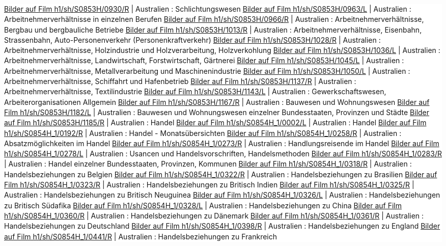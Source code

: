 <a class="btn" href="https://pm20.zbw.eu/film/h1/sh/S0853H/0930/R" rel="nofollow">Bilder auf Film h1/sh/S0853H/0930/R</a> | Australien : Schlichtungswesen
<a class="btn" href="https://pm20.zbw.eu/film/h1/sh/S0853H/0963/L" rel="nofollow">Bilder auf Film h1/sh/S0853H/0963/L</a> | Australien : Arbeitnehmerverhältnisse in einzelnen Berufen
<a class="btn" href="https://pm20.zbw.eu/film/h1/sh/S0853H/0966/R" rel="nofollow">Bilder auf Film h1/sh/S0853H/0966/R</a> | Australien : Arbeitnehmerverhältnisse, Bergbau und bergbauliche Betriebe
<a class="btn" href="https://pm20.zbw.eu/film/h1/sh/S0853H/1013/R" rel="nofollow">Bilder auf Film h1/sh/S0853H/1013/R</a> | Australien : Arbeitnehmerverhältnisse, Eisenbahn, Strassenbahn, Auto-Personenverkehr (Personenkraftverkehr)
<a class="btn" href="https://pm20.zbw.eu/film/h1/sh/S0853H/1028/R" rel="nofollow">Bilder auf Film h1/sh/S0853H/1028/R</a> | Australien : Arbeitnehmerverhältnisse, Holzindustrie und Holzverarbeitung, Holzverkohlung
<a class="btn" href="https://pm20.zbw.eu/film/h1/sh/S0853H/1036/L" rel="nofollow">Bilder auf Film h1/sh/S0853H/1036/L</a> | Australien : Arbeitnehmerverhältnisse, Landwirtschaft, Forstwirtschaft, Gärtnerei
<a class="btn" href="https://pm20.zbw.eu/film/h1/sh/S0853H/1045/L" rel="nofollow">Bilder auf Film h1/sh/S0853H/1045/L</a> | Australien : Arbeitnehmerverhältnisse, Metallverarbeitung und Maschinenindustrie
<a class="btn" href="https://pm20.zbw.eu/film/h1/sh/S0853H/1050/L" rel="nofollow">Bilder auf Film h1/sh/S0853H/1050/L</a> | Australien : Arbeitnehmerverhältnisse, Schiffahrt und Hafenbetrieb
<a class="btn" href="https://pm20.zbw.eu/film/h1/sh/S0853H/1137/R" rel="nofollow">Bilder auf Film h1/sh/S0853H/1137/R</a> | Australien : Arbeitnehmerverhältnisse, Textilindustrie
<a class="btn" href="https://pm20.zbw.eu/film/h1/sh/S0853H/1143/L" rel="nofollow">Bilder auf Film h1/sh/S0853H/1143/L</a> | Australien : Gewerkschaftswesen, Arbeiterorganisationen Allgemein
<a class="btn" href="https://pm20.zbw.eu/film/h1/sh/S0853H/1167/R" rel="nofollow">Bilder auf Film h1/sh/S0853H/1167/R</a> | Australien : Bauwesen und Wohnungswesen
<a class="btn" href="https://pm20.zbw.eu/film/h1/sh/S0853H/1182/L" rel="nofollow">Bilder auf Film h1/sh/S0853H/1182/L</a> | Australien : Bauwesen und Wohnungswesen einzelner Bundesstaaten, Provinzen und Städte
<a class="btn" href="https://pm20.zbw.eu/film/h1/sh/S0853H/1185/R" rel="nofollow">Bilder auf Film h1/sh/S0853H/1185/R</a> | Australien : Handel
<a class="btn" href="https://pm20.zbw.eu/film/h1/sh/S0854H_1/0002/L" rel="nofollow">Bilder auf Film h1/sh/S0854H_1/0002/L</a> | Australien : Handel
<a class="btn" href="https://pm20.zbw.eu/film/h1/sh/S0854H_1/0192/R" rel="nofollow">Bilder auf Film h1/sh/S0854H_1/0192/R</a> | Australien : Handel - Monatsübersichten
<a class="btn" href="https://pm20.zbw.eu/film/h1/sh/S0854H_1/0258/R" rel="nofollow">Bilder auf Film h1/sh/S0854H_1/0258/R</a> | Australien : Absatzmöglichkeiten im Handel
<a class="btn" href="https://pm20.zbw.eu/film/h1/sh/S0854H_1/0273/R" rel="nofollow">Bilder auf Film h1/sh/S0854H_1/0273/R</a> | Australien : Handlungsreisende im Handel
<a class="btn" href="https://pm20.zbw.eu/film/h1/sh/S0854H_1/0278/L" rel="nofollow">Bilder auf Film h1/sh/S0854H_1/0278/L</a> | Australien : Usancen und Handelsvorschriften, Handelsmethoden
<a class="btn" href="https://pm20.zbw.eu/film/h1/sh/S0854H_1/0283/R" rel="nofollow">Bilder auf Film h1/sh/S0854H_1/0283/R</a> | Australien : Handel einzelner Bundesstaaten, Provinzen, Kommunen
<a class="btn" href="https://pm20.zbw.eu/film/h1/sh/S0854H_1/0318/R" rel="nofollow">Bilder auf Film h1/sh/S0854H_1/0318/R</a> | Australien : Handelsbeziehungen zu Belgien
<a class="btn" href="https://pm20.zbw.eu/film/h1/sh/S0854H_1/0322/R" rel="nofollow">Bilder auf Film h1/sh/S0854H_1/0322/R</a> | Australien : Handelsbeziehungen zu Brasilien
<a class="btn" href="https://pm20.zbw.eu/film/h1/sh/S0854H_1/0323/R" rel="nofollow">Bilder auf Film h1/sh/S0854H_1/0323/R</a> | Australien : Handelsbeziehungen zu Britisch Indien
<a class="btn" href="https://pm20.zbw.eu/film/h1/sh/S0854H_1/0325/R" rel="nofollow">Bilder auf Film h1/sh/S0854H_1/0325/R</a> | Australien : Handelsbeziehungen zu Britisch Neuguinea
<a class="btn" href="https://pm20.zbw.eu/film/h1/sh/S0854H_1/0326/L" rel="nofollow">Bilder auf Film h1/sh/S0854H_1/0326/L</a> | Australien : Handelsbeziehungen zu Britisch Südafika
<a class="btn" href="https://pm20.zbw.eu/film/h1/sh/S0854H_1/0328/L" rel="nofollow">Bilder auf Film h1/sh/S0854H_1/0328/L</a> | Australien : Handelsbeziehungen zu China
<a class="btn" href="https://pm20.zbw.eu/film/h1/sh/S0854H_1/0360/R" rel="nofollow">Bilder auf Film h1/sh/S0854H_1/0360/R</a> | Australien : Handelsbeziehungen zu Dänemark
<a class="btn" href="https://pm20.zbw.eu/film/h1/sh/S0854H_1/0361/R" rel="nofollow">Bilder auf Film h1/sh/S0854H_1/0361/R</a> | Australien : Handelsbeziehungen zu Deutschland
<a class="btn" href="https://pm20.zbw.eu/film/h1/sh/S0854H_1/0398/R" rel="nofollow">Bilder auf Film h1/sh/S0854H_1/0398/R</a> | Australien : Handelsbeziehungen zu England
<a class="btn" href="https://pm20.zbw.eu/film/h1/sh/S0854H_1/0441/R" rel="nofollow">Bilder auf Film h1/sh/S0854H_1/0441/R</a> | Australien : Handelsbeziehungen zu Frankreich